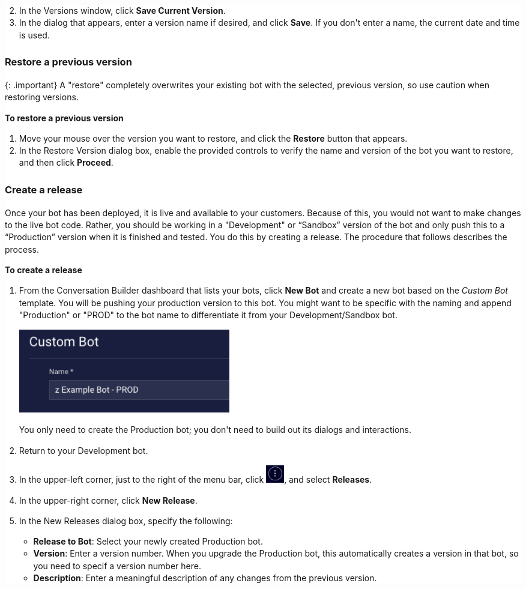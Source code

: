 2. In the Versions window, click **Save Current Version**.
3. In the dialog that appears, enter a version name if desired, and click **Save**. If you don't enter a name, the current date and time is used.

### Restore a previous version 

{: .important}
A "restore" completely overwrites your existing bot with the selected, previous version, so use caution when restoring versions.

**To restore a previous version**

1. Move your mouse over the version you want to restore, and click the **Restore** button that appears.
2. In the Restore Version dialog box, enable the provided controls to verify the name and version of the bot you want to restore, and then click **Proceed**.

### Create a release

Once your bot has been deployed, it is live and available to your customers. Because of this, you would not want to make changes to the live bot code. Rather, you should be working in a "Development" or “Sandbox” version of the bot and only push this to a “Production” version when it is finished and tested. You do this by creating a release. The procedure that follows describes the process.

**To create a release**

1. From the Conversation Builder dashboard that lists your bots, click **New Bot** and create a new bot based on the *Custom Bot* template. You will be pushing your production version to this bot. You might want to be specific with the naming and append "Production" or "PROD" to the bot name to differentiate it from your Development/Sandbox bot.

    <img class="fancyimage" width="350" src="img/ConvoBuilder/bestPractices/releases1.png">

    You only need to create the Production bot; you don't need to build out its dialogs and interactions.

2. Return to your Development bot.
3. In the upper-left corner, just to the right of the menu bar, click <img style="width:30px" src="img/ConvoBuilder/icon_ellipsisVertical.png">, and select **Releases**.
4. In the upper-right corner, click **New Release**.
5. In the New Releases dialog box, specify the following:

    * **Release to Bot**: Select your newly created Production bot.
    * **Version**: Enter a version number. When you upgrade the Production bot, this automatically creates a version in that bot, so you need to specif a version number here.
    * **Description**: Enter a meaningful description of any changes from the previous version.
